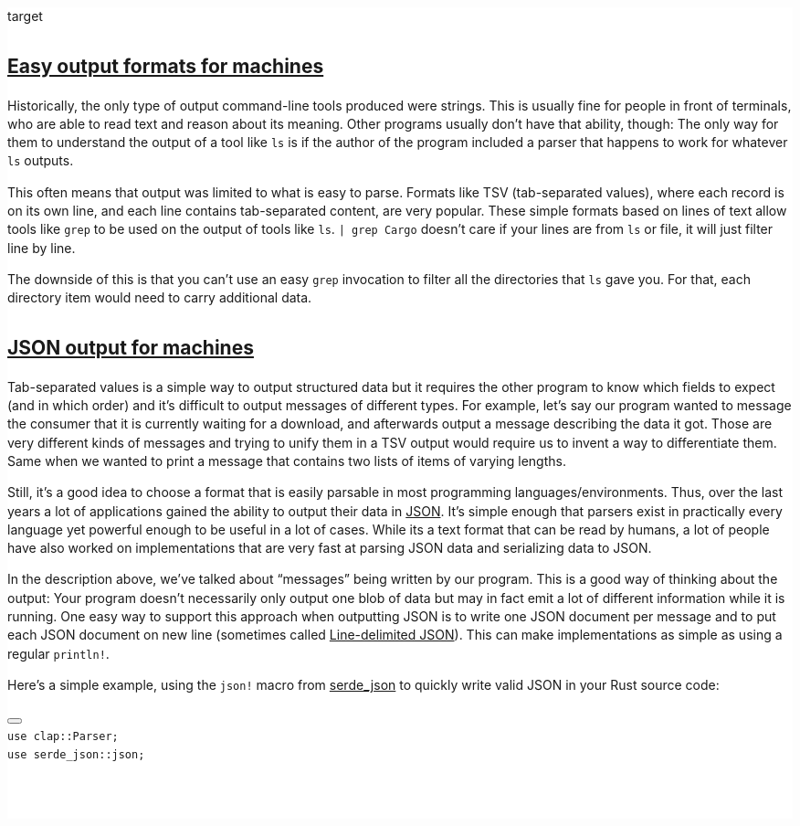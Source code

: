 target
</code></pre>

## [Easy output formats for machines](https://rust-cli.github.io/book/in-depth/machine-communication.html#easy-output-formats-for-machines)

Historically, the only type of output command-line tools produced were strings. This is usually fine for people in front of terminals, who are able to read text and reason about its meaning. Other programs usually don’t have that ability, though: The only way for them to understand the output of a tool like `ls` is if the author of the program included a parser that happens to work for whatever `ls` outputs.

This often means that output was limited to what is easy to parse. Formats like TSV (tab-separated values), where each record is on its own line, and each line contains tab-separated content, are very popular. These simple formats based on lines of text allow tools like `grep` to be used on the output of tools like `ls`. `| grep Cargo` doesn’t care if your lines are from `ls` or file, it will just filter line by line.

The downside of this is that you can’t use an easy `grep` invocation to filter all the directories that `ls` gave you. For that, each directory item would need to carry additional data.

## [JSON output for machines](https://rust-cli.github.io/book/in-depth/machine-communication.html#json-output-for-machines)

Tab-separated values is a simple way to output structured data but it requires the other program to know which fields to expect (and in which order) and it’s difficult to output messages of different types. For example, let’s say our program wanted to message the consumer that it is currently waiting for a download, and afterwards output a message describing the data it got. Those are very different kinds of messages and trying to unify them in a TSV output would require us to invent a way to differentiate them. Same when we wanted to print a message that contains two lists of items of varying lengths.

Still, it’s a good idea to choose a format that is easily parsable in most programming languages/environments. Thus, over the last years a lot of applications gained the ability to output their data in [JSON](https://www.json.org/). It’s simple enough that parsers exist in practically every language yet powerful enough to be useful in a lot of cases. While its a text format that can be read by humans, a lot of people have also worked on implementations that are very fast at parsing JSON data and serializing data to JSON.

In the description above, we’ve talked about “messages” being written by our program. This is a good way of thinking about the output: Your program doesn’t necessarily only output one blob of data but may in fact emit a lot of different information while it is running. One easy way to support this approach when outputting JSON is to write one JSON document per message and to put each JSON document on new line (sometimes called [Line-delimited JSON](https://en.wikipedia.org/wiki/JSON_streaming#Line-delimited_JSON)). This can make implementations as simple as using a regular `println!`.

Here’s a simple example, using the `json!` macro from [serde_json](https://crates.io/crates/serde_json) to quickly write valid JSON in your Rust source code:

<pre><div class="buttons"><button class="fa fa-copy clip-button" title="Copy to clipboard" aria-label="Copy to clipboard"><i class="tooltiptext"></i></button></div><code class="language-rust ignore hljs">use clap::Parser;
use serde_json::json;
